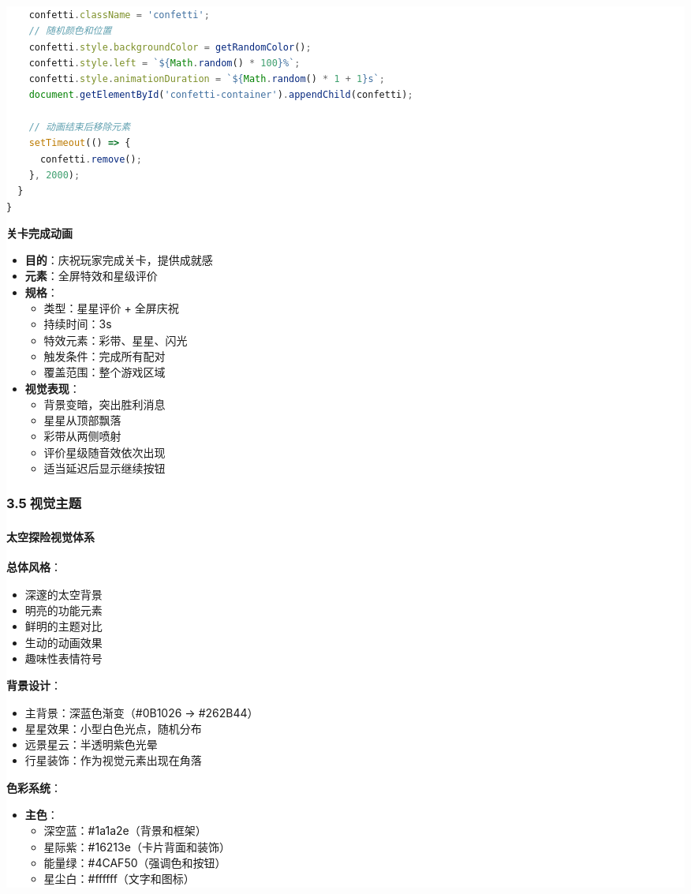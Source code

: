   ```javascript
      confetti.className = 'confetti';
      // 随机颜色和位置
      confetti.style.backgroundColor = getRandomColor();
      confetti.style.left = `${Math.random() * 100}%`;
      confetti.style.animationDuration = `${Math.random() * 1 + 1}s`;
      document.getElementById('confetti-container').appendChild(confetti);
      
      // 动画结束后移除元素
      setTimeout(() => {
        confetti.remove();
      }, 2000);
    }
  }
  ```

**关卡完成动画**
- **目的**：庆祝玩家完成关卡，提供成就感
- **元素**：全屏特效和星级评价
- **规格**：
  - 类型：星星评价 + 全屏庆祝
  - 持续时间：3s
  - 特效元素：彩带、星星、闪光
  - 触发条件：完成所有配对
  - 覆盖范围：整个游戏区域
- **视觉表现**：
  - 背景变暗，突出胜利消息
  - 星星从顶部飘落
  - 彩带从两侧喷射
  - 评价星级随音效依次出现
  - 适当延迟后显示继续按钮

### 3.5 视觉主题

#### 太空探险视觉体系

**总体风格**：
- 深邃的太空背景
- 明亮的功能元素
- 鲜明的主题对比
- 生动的动画效果
- 趣味性表情符号

**背景设计**：
- 主背景：深蓝色渐变（#0B1026 → #262B44）
- 星星效果：小型白色光点，随机分布
- 远景星云：半透明紫色光晕
- 行星装饰：作为视觉元素出现在角落

**色彩系统**：
- **主色**：
  - 深空蓝：#1a1a2e（背景和框架）
  - 星际紫：#16213e（卡片背面和装饰）
  - 能量绿：#4CAF50（强调色和按钮）
  - 星尘白：#ffffff（文字和图标）
